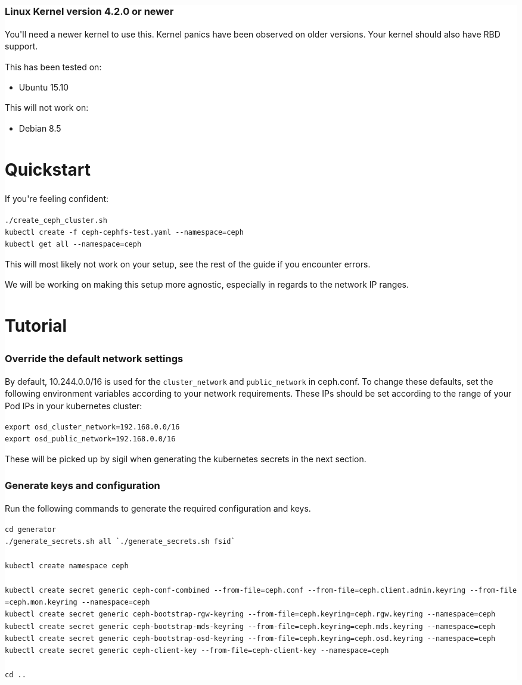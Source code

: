 ### Linux Kernel version 4.2.0 or newer

You'll need a newer kernel to use this. Kernel panics have been observed on older versions. Your kernel should also have RBD support.

This has been tested on:

- Ubuntu 15.10

This will not work on:

- Debian 8.5

# Quickstart

If you're feeling confident:

```
./create_ceph_cluster.sh
kubectl create -f ceph-cephfs-test.yaml --namespace=ceph
kubectl get all --namespace=ceph
```

This will most likely not work on your setup, see the rest of the guide if you encounter errors.

We will be working on making this setup more agnostic, especially in regards to the network IP ranges.

# Tutorial

### Override the default network settings

By default, 10.244.0.0/16 is used for the `cluster_network` and `public_network` in ceph.conf. To change these defaults, set the following environment variables according to your network requirements. These IPs should be set according to the range of your Pod IPs in your kubernetes cluster:

```
export osd_cluster_network=192.168.0.0/16
export osd_public_network=192.168.0.0/16
```

These will be picked up by sigil when generating the kubernetes secrets in the next section.

### Generate keys and configuration

Run the following commands to generate the required configuration and keys.

```
cd generator
./generate_secrets.sh all `./generate_secrets.sh fsid`

kubectl create namespace ceph

kubectl create secret generic ceph-conf-combined --from-file=ceph.conf --from-file=ceph.client.admin.keyring --from-file=ceph.mon.keyring --namespace=ceph
kubectl create secret generic ceph-bootstrap-rgw-keyring --from-file=ceph.keyring=ceph.rgw.keyring --namespace=ceph
kubectl create secret generic ceph-bootstrap-mds-keyring --from-file=ceph.keyring=ceph.mds.keyring --namespace=ceph
kubectl create secret generic ceph-bootstrap-osd-keyring --from-file=ceph.keyring=ceph.osd.keyring --namespace=ceph
kubectl create secret generic ceph-client-key --from-file=ceph-client-key --namespace=ceph

cd ..
```

